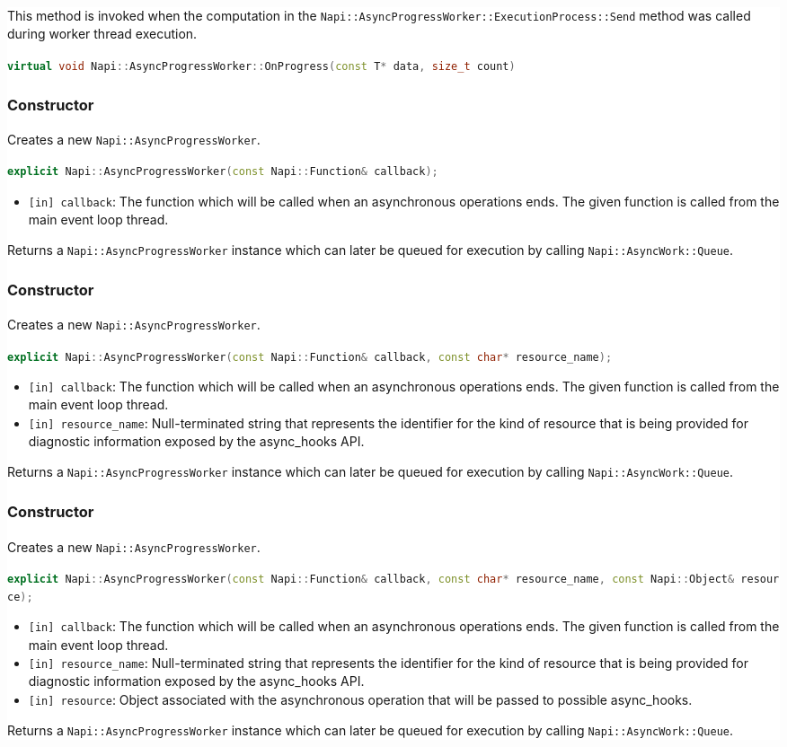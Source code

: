 This method is invoked when the computation in the `Napi::AsyncProgressWorker::ExecutionProcess::Send`
method was called during worker thread execution.

```cpp
virtual void Napi::AsyncProgressWorker::OnProgress(const T* data, size_t count)
```

### Constructor

Creates a new `Napi::AsyncProgressWorker`.

```cpp
explicit Napi::AsyncProgressWorker(const Napi::Function& callback);
```

- `[in] callback`: The function which will be called when an asynchronous
operations ends. The given function is called from the main event loop thread.

Returns a `Napi::AsyncProgressWorker` instance which can later be queued for execution by
calling `Napi::AsyncWork::Queue`.

### Constructor

Creates a new `Napi::AsyncProgressWorker`.

```cpp
explicit Napi::AsyncProgressWorker(const Napi::Function& callback, const char* resource_name);
```

- `[in] callback`: The function which will be called when an asynchronous
operations ends. The given function is called from the main event loop thread.
- `[in] resource_name`: Null-terminated string that represents the
identifier for the kind of resource that is being provided for diagnostic
information exposed by the async_hooks API.

Returns a `Napi::AsyncProgressWorker` instance which can later be queued for execution by
calling `Napi::AsyncWork::Queue`.

### Constructor

Creates a new `Napi::AsyncProgressWorker`.

```cpp
explicit Napi::AsyncProgressWorker(const Napi::Function& callback, const char* resource_name, const Napi::Object& resource);
```

- `[in] callback`: The function which will be called when an asynchronous
operations ends. The given function is called from the main event loop thread.
- `[in] resource_name`:  Null-terminated string that represents the
identifier for the kind of resource that is being provided for diagnostic
information exposed by the async_hooks API.
- `[in] resource`: Object associated with the asynchronous operation that
will be passed to possible async_hooks.

Returns a `Napi::AsyncProgressWorker` instance which can later be queued for execution by
calling `Napi::AsyncWork::Queue`.


[`Napi::AsyncWorker`]: async_worker.md